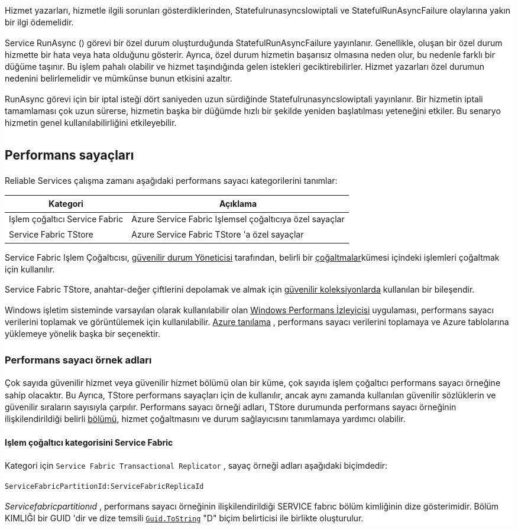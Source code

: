 Hizmet yazarları, hizmetle ilgili sorunları gösterdiklerinden, Statefulrunasyncslowiptali ve StatefulRunAsyncFailure olaylarına yakın bir ilgi ödemelidir.

Service RunAsync () görevi bir özel durum oluşturduğunda StatefulRunAsyncFailure yayınlanır. Genellikle, oluşan bir özel durum hizmette bir hata veya hata olduğunu gösterir. Ayrıca, özel durum hizmetin başarısız olmasına neden olur, bu nedenle farklı bir düğüme taşınır. Bu işlem pahalı olabilir ve hizmet taşındığında gelen istekleri geciktirebilirler. Hizmet yazarları özel durumun nedenini belirlemelidir ve mümkünse bunun etkisini azaltır.

RunAsync görevi için bir iptal isteği dört saniyeden uzun sürdiğinde Statefulrunasyncslowiptali yayınlanır. Bir hizmetin iptali tamamlaması çok uzun sürerse, hizmetin başka bir düğümde hızlı bir şekilde yeniden başlatılması yeteneğini etkiler. Bu senaryo hizmetin genel kullanılabilirliğini etkileyebilir.

## <a name="performance-counters"></a>Performans sayaçları
Reliable Services çalışma zamanı aşağıdaki performans sayacı kategorilerini tanımlar:

| Kategori | Açıklama |
| --- | --- |
| Işlem çoğaltıcı Service Fabric |Azure Service Fabric Işlemsel çoğaltıcıya özel sayaçlar |
| Service Fabric TStore |Azure Service Fabric TStore 'a özel sayaçlar |

Service Fabric Işlem Çoğaltıcısı, [güvenilir durum Yöneticisi](./service-fabric-reliable-services-introduction.md) tarafından, belirli bir [çoğaltmalar](service-fabric-concepts-replica-lifecycle.md)kümesi içindeki işlemleri çoğaltmak için kullanılır.

Service Fabric TStore, anahtar-değer çiftlerini depolamak ve almak için [güvenilir koleksiyonlarda](./service-fabric-reliable-services-introduction.md) kullanılan bir bileşendir.

Windows işletim sisteminde varsayılan olarak kullanılabilir olan [Windows Performans İzleyicisi](/previous-versions/windows/it-pro/windows-server-2008-R2-and-2008/cc749249(v=ws.11)) uygulaması, performans sayacı verilerini toplamak ve görüntülemek için kullanılabilir. [Azure tanılama](../cloud-services/cloud-services-dotnet-diagnostics.md) , performans sayacı verilerini toplamaya ve Azure tablolarına yüklemeye yönelik başka bir seçenektir.

### <a name="performance-counter-instance-names"></a>Performans sayacı örnek adları
Çok sayıda güvenilir hizmet veya güvenilir hizmet bölümü olan bir küme, çok sayıda işlem çoğaltıcı performans sayacı örneğine sahip olacaktır. Bu Ayrıca, TStore performans sayaçları için de kullanılır, ancak aynı zamanda kullanılan güvenilir sözlüklerin ve güvenilir sıraların sayısıyla çarpılır. Performans sayacı örneği adları, TStore durumunda performans sayacı örneğinin ilişkilendirildiği belirli [bölümü](service-fabric-concepts-partitioning.md), hizmet çoğaltmasını ve durum sağlayıcısını tanımlamaya yardımcı olabilir.

#### <a name="service-fabric-transactional-replicator-category"></a>Işlem çoğaltıcı kategorisini Service Fabric
Kategori için `Service Fabric Transactional Replicator` , sayaç örneği adları aşağıdaki biçimdedir:

`ServiceFabricPartitionId:ServiceFabricReplicaId`

*Servicefabricpartitionıd* , performans sayacı örneğinin ilişkilendirildiği SERVICE fabrıc bölüm kimliğinin dize gösterimidir. Bölüm KIMLIĞI bir GUID 'dir ve dize temsili [`Guid.ToString`](/dotnet/api/system.guid.tostring#System_Guid_ToString_System_String_) "D" biçim belirticisi ile birlikte oluşturulur.
